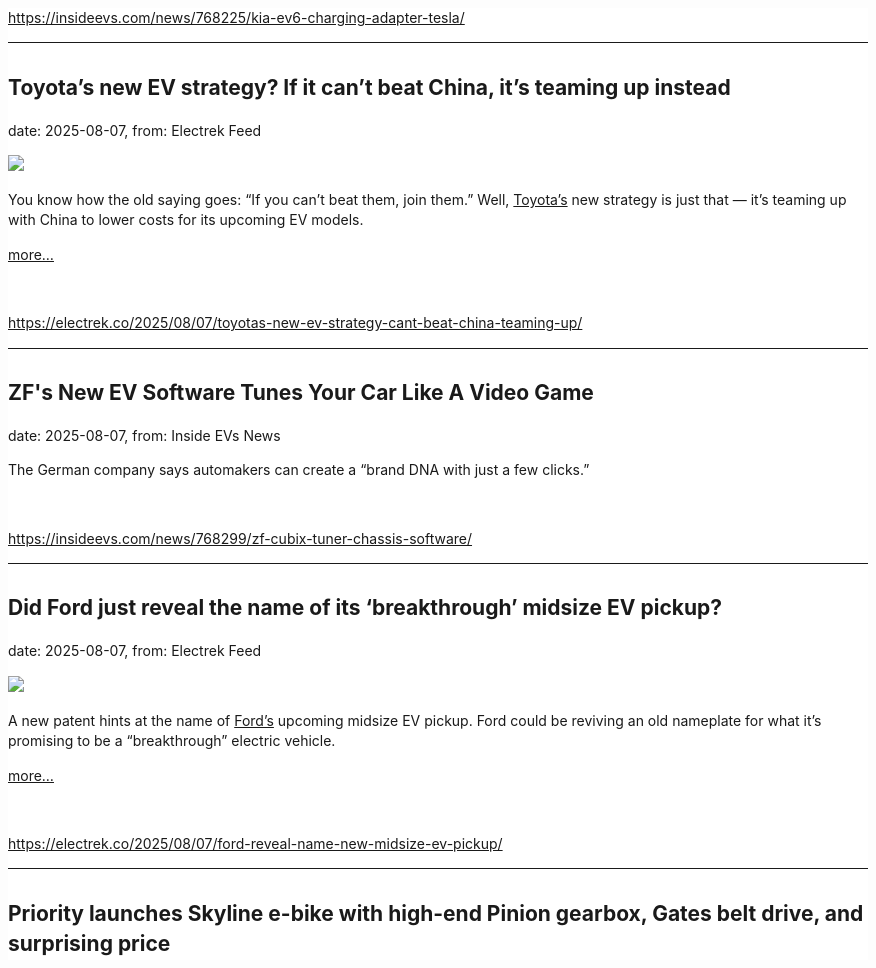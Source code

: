 <https://insideevs.com/news/768225/kia-ev6-charging-adapter-tesla/>

---

## Toyota’s new EV strategy? If it can’t beat China, it’s teaming up instead

date: 2025-08-07, from: Electrek Feed

<div class="feat-image"><img src="https://electrek.co/wp-content/uploads/sites/3/2025/08/Toyotas-EV-strategy-China-1.jpeg?quality=82&#038;strip=all&#038;w=1400" /></div><p>You know how the old saying goes: “If you can’t beat them, join them.” Well, <a href="https://electrek.co/guides/toyota/">Toyota’s</a> new strategy is just that — it’s teaming up with China to lower costs for its upcoming EV models.</p>



 <a data-layer-pagetype="post" data-layer-postcategory="toyota" data-layer-viewtype="unknown" data-post-id="428754" href="https://electrek.co/2025/08/07/toyotas-new-ev-strategy-cant-beat-china-teaming-up/#more-428754" class="more-link">more…</a> 

<br> 

<https://electrek.co/2025/08/07/toyotas-new-ev-strategy-cant-beat-china-teaming-up/>

---

## ZF's New EV Software Tunes Your Car Like A Video Game

date: 2025-08-07, from: Inside EVs News

The German company says automakers can create a “brand DNA with just a few clicks.” 

<br> 

<https://insideevs.com/news/768299/zf-cubix-tuner-chassis-software/>

---

## Did Ford just reveal the name of its ‘breakthrough’ midsize EV pickup?

date: 2025-08-07, from: Electrek Feed

<div class="feat-image"><img src="https://electrek.co/wp-content/uploads/sites/3/2025/08/Fords-midsize-EV-pickup-name.jpeg?quality=82&#038;strip=all&#038;w=1400" /></div><p>A new patent hints at the name of <a href="https://electrek.co/guides/ford/">Ford’s</a> upcoming midsize EV pickup. Ford could be reviving an old nameplate for what it’s promising to be a “breakthrough” electric vehicle.</p>



 <a data-layer-pagetype="post" data-layer-postcategory="ford" data-layer-viewtype="unknown" data-post-id="428729" href="https://electrek.co/2025/08/07/ford-reveal-name-new-midsize-ev-pickup/#more-428729" class="more-link">more…</a> 

<br> 

<https://electrek.co/2025/08/07/ford-reveal-name-new-midsize-ev-pickup/>

---

## Priority launches Skyline e-bike with high-end Pinion gearbox, Gates belt drive, and surprising price
